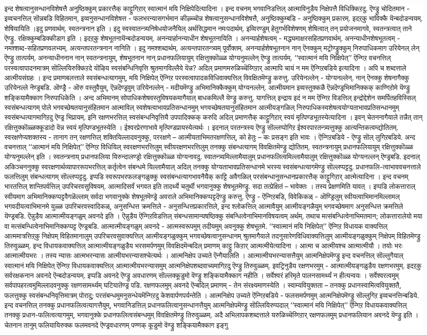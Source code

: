 इन्द शेषत्वानुसन्धानविशेषत्तै अनुष्ठिक्कुम् प्रकारत्तैक् काट्टुगिऱार् स्वात्मानं मयि निक्षिपेदित्यादिना । इन्द वचनम् भगवानिडत्तिल् आत्माविनुडैय निक्षेपत्तै विधिक्किऱदु. ऎण्ड्रु चोदितमान - इव्वचनत्तिल् सॊन्नबडि विहितमान, इव्वनुसन्धानविशेषत्त - फलभरन्यासगर्भमान कीऴ्च्चॊन्न शेषत्वानुसन्धानविशेषत्तै, अनुष्ठिक्कुम्बडि - अनुष्ठिक्कुम् प्रकारम्. इदऱ्‌कु भाविक्कै यॆन्बदोडन्वयम्. शेषियायिति ।इदु प्रणवार्थम्. स्वतन्त्रनान इति । इदु स्वस्वातन्त्र्यनिषेधयोजनैयिल् अर्थसिद्धमान नमःपदार्थम्. इव्विरण्डुम् हेतुगर्भविशेषणम् शेषित्वात् तन् प्रयोजनमागवे, स्वतन्त्रत्वात् ताने ऎण्ड्रु. रक्षिक्कुम्बडिक्कीडाग इति । इदऱ्‌कु शेषभूतनायॆन्बदोडन्वयम्. अनन्यार्हानन्याधीन शेषभूतनायिति । अनन्यार्हशेषत्वम् - मद्ध्यमाक्षरसहितप्रणवार्थम्. अनन्याधीनशेषभूतत्वम् - नमश्शब्द-सहितप्रणवलभ्यम्. अत्यन्तपरतन्त्रनान नानिति । इदु नमश्शब्दार्थम्. अत्यन्तपारतन्त्र्यम् पूर्वोक्तम्. अनन्यार्हशेषभूतनान नान् ऎनक्कुम् मट्रॊण्ड्रुक्कुम् निरुपाधिकमाग उरियेनल् लेन् ऎण्ड्रु तात्पर्यम्. अनन्याधीननान नान् स्वतन्त्रनायुम्, शेषभूतनान नान् प्रधानफलियायुम् रक्षित्तुक्कॊळ्ळ योग्यनुमल्लेन् ऎण्ड्रु तात्पर्यम्. ‘‘स्वात्मानं मयि निक्षिपेत्’’ ऎन्गिऱ वचनत्तिल् परस्वत्वापादनमात्रम् सॊल्लियिरुक्किऱदे यॊऴिय स्वसंबन्धिनिवृत्ति श्रुतमागविल्लैये यॆन्न? अदिल् प्रमाणमरुळिच्चॆय्गिऱार् आत्मापि चायं न मम ऎन्गिऱबडिये इत्यादिना । अपि च शब्दत्ताले आत्मीयसंग्रहः । इन्द प्रमाणबलत्ताले स्वसंबन्धत्यागमुम्, मयि निक्षिपेत् ऎन्गिऱ परस्वत्वापादकविधिवाक्यत्तिल् विवक्षितमॆण्ड्रु करुत्तु. उरियेनल्लेन् - योग्यनल्लेन्. नान् ऎनक्कु शेषनागैक्कु उरियेनल्ले नॆण्ड्रबडि. ऒण्ड्रै - ऒरु वस्तुवैयुम्, ऎन्नदॆण्ड्रवुम् उरियेनल्लेन् - मदीयमॆण्ड्रु अभिमानिक्कैक्कुम् योग्यनल्लेन्. आत्मीयमान इव्वस्तुक्कळै ऎन्नदॆण्ड्रभिमानिक्कक् काण्गिऱोमे यॆण्ड्रु शङ्कियामैक्काग निरुपाधिकेति । अन्द अभिमानम् सोपाधिकशेषवस्तुविषयकमागैयाल् बाधकमिल्लै यॆण्ड्रु करुत्तु. यागत्तिल् इन्द्राय इदं न मम ऎन्गिऱ विडत्तिल् इन्द्रोद्देशेन समर्पितहविस्सिल् स्वसंबन्धत्यागम् पोले भगवच्छेषतयानुसंहितमान आत्माविल् स्वशेषत्वाभावप्रतिसन्धानमुम् भगवच्छेषतयानुसंहितमान आत्मीयङ्गळिल् निरुपाधिकस्वशेषत्वयोग्यताभावप्रतिसन्धानमुम् स्वसंबन्धत्यागमागिऱदु ऎण्ड्र भिप्रायम्. इनि रक्षणभरत्तिल् स्वसंबन्धनिवृत्तियै उपपादिक्कक् करुदि अदिल् प्रमाणत्तैक् काट्टुगिऱार् स्वयं मृत्पिण्डभूतस्येत्यादिना । इवन् चेतननागैयाले तन्नैत् तान् रक्षित्तुक्कॊळ्ळक्कूडादो वॆन्न स्वयं मृत्पिण्डभूतस्येति । ईश्वरप्रेरणाभावे मृत्पिण्डप्रायस्येत्यर्थः । इदनाल् परतन्त्रस्य ऎण्ड्रु सॊल्लप्पोगिऱ ईश्वरपारतन्त्र्यत्तुक्कु आत्यन्तिकत्वम्द्योतितम्. स्वरक्षणेप्यशक्तस्य - तानाग तन् रक्षणत्तिल् शक्तियिल्लादवनुक्कु, पररक्षणे – आत्मीयताभिमतरक्षणत्तिल्, को हेतुः – कः प्रसङ्ग इति भावः । ऎन्गिऱबडिये - ऎण्ड्रु सॊल् लुगिऱबडिये. अन्द वचनत्ताल् ‘‘आत्मानं मयि निक्षिपेत्’’ ऎन्गिऱ विधियिल् स्वरक्षणभरत्तिलुम् स्वीयरक्षणभरत्तिलुम् तनक्कु संबन्धत्यागम् विवक्षितमॆण्ड्रु द्योतितम्. स्वतन्त्रनायुम् प्रधानफलियायुम् रक्षित्तुक्कॊळ्ळ योग्यनुमल्लेन् इति । स्वतन्त्रनाय् प्रधानफलिया यिरुन्दालण्ड्रो रक्षित्तुक्कॊळ्ळ योग्यनावदु. स्वातन्त्र्यमिल्लामैयालुम् प्रधानफलित्वमिल्लामैयालुम् रक्षित्तुक्कॊळ्ळ योग्यनल्लन् ऎण्ड्रबडि. इदनाल् अकिञ्चननुक्कु स्वरक्षणार्थव्यापाररूपभरत्तिल् कर्तृत्वेन संबन्धमे यिल्लामैयाल् अदिल् तनक्कु योग्यताभावप्रतिसन्धानमे भरस्य स्वसंबन्धत्यागमॆण्ड्रु सॊल्लप्पट्टदु. प्रधानफलि-त्वाभाववचनत्ताले फलत्तिलुम् संबन्धत्यागम् सॊल्लप्पट्टदु. इप्पडि स्वरूपभरफलङ्गळुक्कु स्वसंबन्धत्यागभावनैयैक् काट्टि अवैगळिल् परसंबन्धानुसन्धानप्रकारत्तैक् काट्टुगिऱार् आत्मेत्यादिना । इन्द वचनम् भारतत्तिल् शान्तिपर्वत्तिल् उपरिचरवसुविषयम्. आत्मादिसर्वं भगवत इति तादर्थ्ये चतुर्थी भगवानुक्कु शेषभूतमॆण्ड्रु. सदा तत्प्रेक्षितं – भावेक्तः । तस्य प्रेक्षणमिति यावत् । इप्पडि लोकत्ताराल् स्वीयमाग अभिमानिक्कप्पट्टवैगळॆल्लाम् सर्वदा भगवानुक्के शेषभूतमॆण्ड्रे अवराले अभिमानिक्कप्पट्टदॆण्ड्रु करुत्तु. ऎण्ड्रु - ऎन्गिऱबडि, विवेकिकळ् - ऒण्ड्रिलुम् स्वीयत्वाभिमानमिल्लामल् भगवदीयत्वाभिमानमे युळ्ळ उपरिचरवस्वादिकळ्, अनुसन्धित्त क्रमत्तिले - अनुसन्धित्तप्रकारत्तिले, इन्द श्लोकत्तिल् आत्मावैयुम् आत्मीयङ्गळैयुम् भगवच्छेषमाग अनुसन्धित्त क्रमत्तिले यॆण्ड्रबडि. ऎन्नुडैय आत्मात्मीयङ्गळुम् अवनदे इति । ऎन्नुडैय ऎन्गिऱविडत्तिल् संबन्धसामान्यषष्ठिक्कु संबन्धित्वेनाभिमानविषयत्वम् अर्थम्. तथाच मत्संबन्धित्वेनाभिमतमान; लोकत्तारालेयो मया वा मत्संबन्धित्वेनाभिमानिक्कप्पट्ट ऎण्ड्रबडि. आत्मात्मीयङ्गळुम् अवनदे - आत्मस्वरूपमुम् तदीयमुम् अवनुक्कु शेषभूतमे. ‘‘स्वात्मानं मयि निक्षिपेत्’’ ऎन्गिऱ विधायक वाक्यत्तिल् आत्ममात्रत्तिऱ्‌कु निक्षेपम् विहितमानालुम् उपरिचरवसुवाक्यत्तिल् आत्मीयङ्गळुक्कुम् भगवच्छेषत्वानुसन्धानम् श्रुतमागैयाले तदनुसारेणविधिवाक्यत्तिलुम् आत्मीयङ्गळुक्कुम् निक्षेपम् विहितमॆण्ड्रु तिरुवुळ्ळम्. इन्द विधायकवाक्यत्तिल् आत्मात्मीयङ्गळुडैय भरसमर्पणमुम् विवक्षिदमॆन्बदिल् प्रमाणम् काट्टु किऱार् आत्मत्मीयेत्यादिना । आत्मा च आत्मीयश्च आत्मात्मीयौ । तयोः भरः आत्मात्मीयभरः । तस्य न्यासः आत्मभरन्यासः आत्मीयभरन्यासश्चेत्यर्थः । आत्मनिक्षेप उच्यते ऎन्गैयालिति । आत्मात्मीयभरन्यासत्तैयुम् आत्मनिक्षेपमॆण्ड्रु इन्द वचनत्तिल् सॊल्लुगैयाल् स्वात्मानं मयि निक्षिपेत् ऎन्गिऱ विधायकवाक्यत्तिल् आत्मात्मीयभरन्यासमुम् आत्मनिक्षेपशब्दवाच्यमागिऱदु ऎण्ड्रु तिरुवुळ्ळम्. इवट्रिनुडैय रक्षणभरमुम् - आत्मात्मीयङ्गळुडैय रक्षणभरमुम्. इदऱ्‌कु सर्वरक्षकनान अवनदे ऎन्बदोडन्वयम्. इप्पडि अवनदे ऎण्ड्रु अवधारणम् सॊल्लक्कूडुमो वॆण्ड्रु शङ्कियामैक्काग नहीति । सर्वेश्वरं हरिमृते पालनसामर्थ्यं न हीत्यन्वयः । सर्वेश्वरत्वमुम् सर्वपापहरत्वमुमिल्लादवनुक्कु रक्षणसामर्थ्यम् घटियातॆण्ड्र पडि. रक्षणफलमुम् अवनदे ऎन्बदिल् प्रमाणम् - तेन संरक्ष्यमाणस्येति । स्वाम्यवियुक्तता – तनक्कु प्रधानस्वामित्ववियुक्ततै, फलत्तुक्कु स्वसंबन्धनिवृत्तिमात्रम् पोरादु; परसंबन्धमुमनुसन्धेयमॆन्गिऱदु केशवार्पणपर्यन्तेति । आत्मनिक्षेप उच्यते ऎन्गिऱबडिये - फलसमर्पणमुम् आत्मनिक्षेपमॆण्ड्रु सॊल्लुगिऱ इव्वचनत्तिन्बडिये. इन्द वचनत्तिल् तनक्कु प्रधानफलित्वत्यागत्तैयुम्, भगवानिडत्तिल् प्रधानफलित्वानुसन्धानत्तैयुम् आत्मनिक्षेपमॆण्ड्रु सॊल्लियिरुप्पदाल् ‘‘स्वात्मानं मयि निक्षिपेत्’’ ऎन्गिऱ विधायकवाक्यत्तिल् तनक्कु प्रधान-फलित्वत्यागमुम्, भगवानुक्के प्रधानफलित्वसंबन्धमुम् विवक्षितमॆण्ड्रु तिरुवुळ्ळम्. अदै अभिलापकशब्दत्ताले यरुळिच्चॆय्गिऱार् रक्षणफलमुम् प्रधानफलियान अवनदे यॆण्ड्रु इति । चेतनान तानुम् फलियायिरुक्क फलमवनदे ऎण्ड्रवधारणम् पण्णक् कूडुमो वॆण्ड्रु शङ्कियामैक्काग इङ्गु
